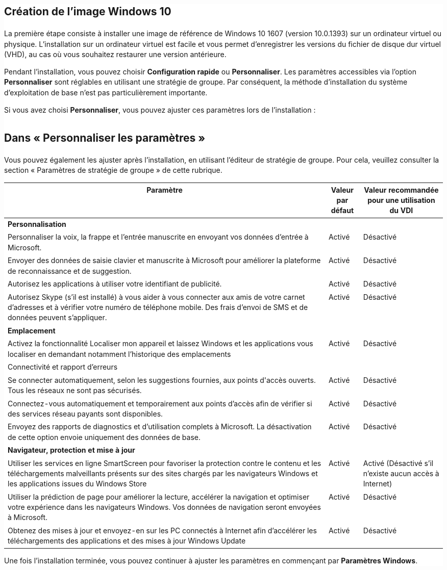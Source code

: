 ## <a name="creating-the-windows-10-image"></a>Création de l’image Windows 10
La première étape consiste à installer une image de référence de Windows 10 1607 (version 10.0.1393) sur un ordinateur virtuel ou physique. L’installation sur un ordinateur virtuel est facile et vous permet d’enregistrer les versions du fichier de disque dur virtuel (VHD), au cas où vous souhaitez restaurer une version antérieure.

Pendant l’installation, vous pouvez choisir **Configuration rapide** ou **Personnaliser**. Les paramètres accessibles via l’option **Personnaliser** sont réglables en utilisant une stratégie de groupe. Par conséquent, la méthode d’installation du système d’exploitation de base n’est pas particulièrement importante.


Si vous avez choisi **Personnaliser**, vous pouvez ajuster ces paramètres lors de l’installation :

## <a name="in-customize-settings"></a>Dans « Personnaliser les paramètres »

Vous pouvez également les ajuster après l’installation, en utilisant l’éditeur de stratégie de groupe. Pour cela, veuillez consulter la section « Paramètres de stratégie de groupe » de cette rubrique.

|Paramètre|Valeur par défaut|Valeur recommandée pour une utilisation du VDI|
|-------------------|----------|--------------|
|**Personnalisation**| | |
|Personnaliser la voix, la frappe et l’entrée manuscrite en envoyant vos données d’entrée à Microsoft.|    Activé| Désactivé|
|Envoyer des données de saisie clavier et manuscrite à Microsoft pour améliorer la plateforme de reconnaissance et de suggestion.|  Activé| Désactivé|
|Autorisez les applications à utiliser votre identifiant de publicité.|  Activé| Désactivé|
|Autorisez Skype (s’il est installé) à vous aider à vous connecter aux amis de votre carnet d’adresses et à vérifier votre numéro de téléphone mobile. Des frais d’envoi de SMS et de données peuvent s’appliquer.|    Activé| Désactivé|
|**Emplacement**| | |
|Activez la fonctionnalité Localiser mon appareil et laissez Windows et les applications vous localiser en demandant notamment l’historique des emplacements| Activé| Désactivé|
|Connectivité et rapport d’erreurs| | |
|Se connecter automatiquement, selon les suggestions fournies, aux points d'accès ouverts. Tous les réseaux ne sont pas sécurisés.|    Activé| Désactivé|
|Connectez-vous automatiquement et temporairement aux points d’accès afin de vérifier si des services réseau payants sont disponibles.| Activé| Désactivé|
|Envoyez des rapports de diagnostics et d’utilisation complets à Microsoft. La désactivation de cette option envoie uniquement des données de base.| Activé| Désactivé|
|**Navigateur, protection et mise à jour**| | |
|Utiliser les services en ligne SmartScreen pour favoriser la protection contre le contenu et les téléchargements malveillants présents sur des sites chargés par les navigateurs Windows et les applications issues du Windows Store|    Activé| Activé (Désactivé s’il n’existe aucun accès à Internet)
|Utiliser la prédiction de page pour améliorer la lecture, accélérer la navigation et optimiser votre expérience dans les navigateurs Windows. Vos données de navigation seront envoyées à Microsoft.| Activé| Désactivé|
|Obtenez des mises à jour et envoyez-en sur les PC connectés à Internet afin d’accélérer les téléchargements des applications et des mises à jour Windows Update|   Activé| Désactivé|

Une fois l’installation terminée, vous pouvez continuer à ajuster les paramètres en commençant par **Paramètres Windows**.
